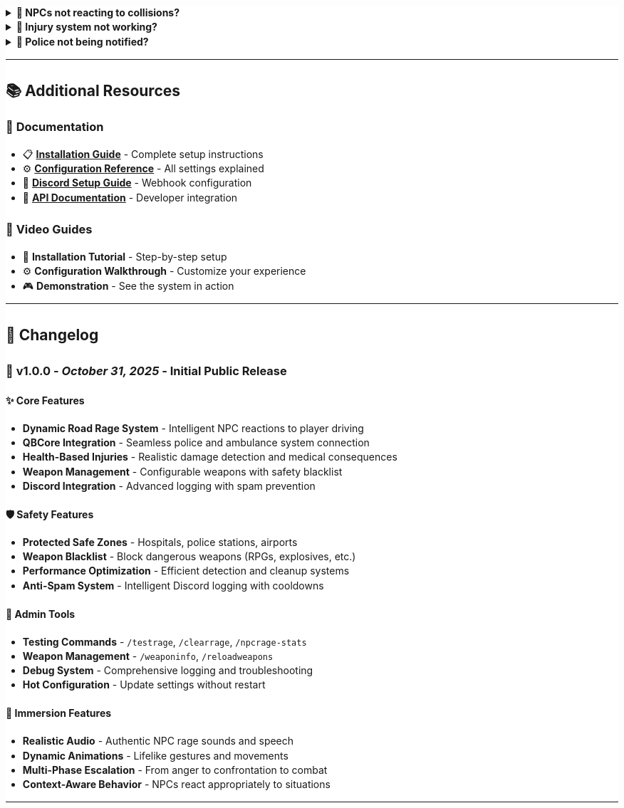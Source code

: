 <details><summary><strong>🚫 NPCs not reacting to collisions?</strong></summary></details>

<details><summary><strong>🏥 Injury system not working?</strong></summary></details>

<details><summary><strong>👮 Police not being notified?</strong></summary></details>

---

## 📚 **Additional Resources**

### 📖 **Documentation**
- 📋 **[Installation Guide](INSTALL.md)** - Complete setup instructions
- ⚙️ **[Configuration Reference](CONFIG.md)** - All settings explained  
- 🔗 **[Discord Setup Guide](DISCORD_SETUP.md)** - Webhook configuration
- 🔧 **[API Documentation](docs/API.md)** - Developer integration

### 🎥 **Video Guides**
- 🚀 **Installation Tutorial** - Step-by-step setup
- ⚙️ **Configuration Walkthrough** - Customize your experience  
- 🎮 **Demonstration** - See the system in action

---

## 🔄 **Changelog**

### 🎉 **v1.0.0** - *October 31, 2025* - **Initial Public Release**

#### ✨ **Core Features**
- **Dynamic Road Rage System** - Intelligent NPC reactions to player driving
- **QBCore Integration** - Seamless police and ambulance system connection
- **Health-Based Injuries** - Realistic damage detection and medical consequences
- **Weapon Management** - Configurable weapons with safety blacklist
- **Discord Integration** - Advanced logging with spam prevention

#### 🛡️ **Safety Features**  
- **Protected Safe Zones** - Hospitals, police stations, airports
- **Weapon Blacklist** - Block dangerous weapons (RPGs, explosives, etc.)
- **Performance Optimization** - Efficient detection and cleanup systems
- **Anti-Spam System** - Intelligent Discord logging with cooldowns

#### 🔧 **Admin Tools**
- **Testing Commands** - `/testrage`, `/clearrage`, `/npcrage-stats`
- **Weapon Management** - `/weaponinfo`, `/reloadweapons`  
- **Debug System** - Comprehensive logging and troubleshooting
- **Hot Configuration** - Update settings without restart

#### 🎨 **Immersion Features**
- **Realistic Audio** - Authentic NPC rage sounds and speech
- **Dynamic Animations** - Lifelike gestures and movements
- **Multi-Phase Escalation** - From anger to confrontation to combat
- **Context-Aware Behavior** - NPCs react appropriately to situations

---